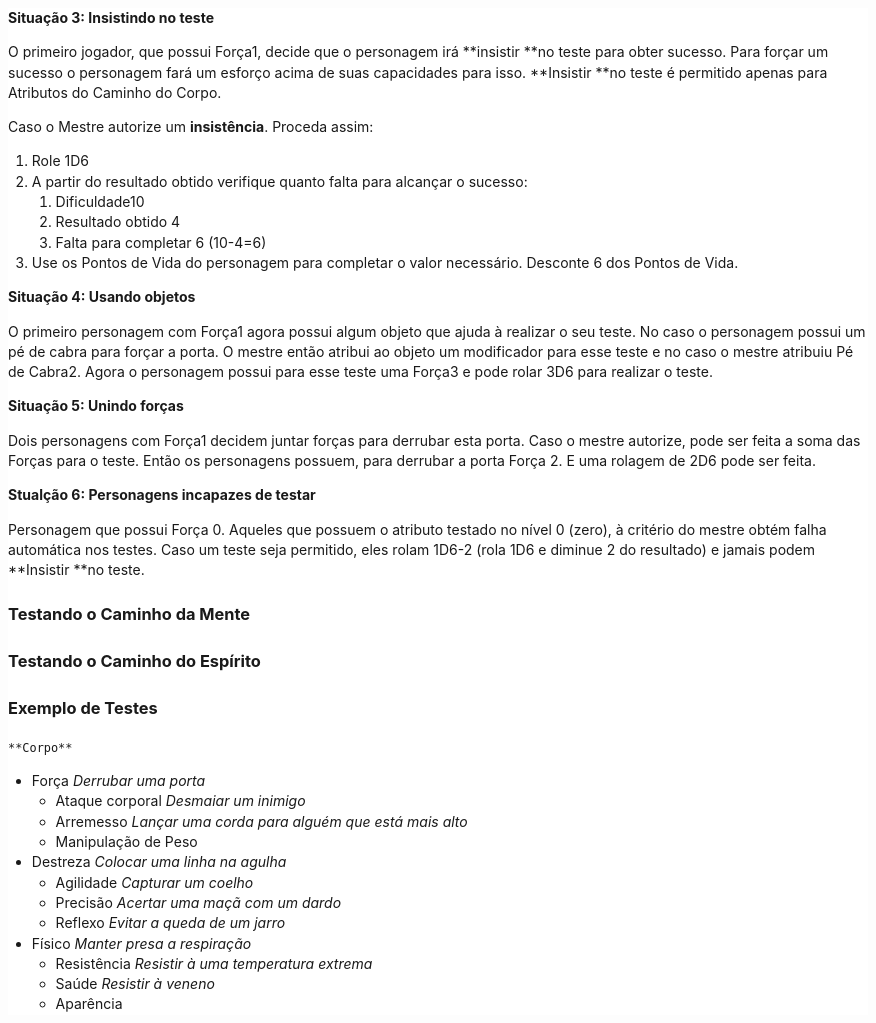 **Situação 3: Insistindo no teste**

O primeiro jogador, que possui Força1, decide que o personagem irá **insistir **no teste para obter sucesso. Para forçar um sucesso o personagem fará um esforço acima de suas capacidades para isso. **Insistir **no teste é permitido apenas para Atributos do Caminho do Corpo.

Caso o Mestre autorize um **insistência**. Proceda assim:



1. Role 1D6
2. A partir do resultado obtido verifique quanto falta para alcançar o sucesso:
    1. Dificuldade10
    2. Resultado obtido 4
    3. Falta para completar 6 (10-4=6)
3. Use os Pontos de Vida do personagem para completar o valor necessário. Desconte 6 dos Pontos de Vida.

**Situação 4: Usando objetos**

O primeiro personagem com Força1 agora possui algum objeto que ajuda à realizar o seu teste. No caso o personagem possui um pé de cabra para forçar a porta. O mestre então atribui ao objeto um modificador para esse teste e no caso o mestre atribuiu Pé de Cabra2. Agora o personagem possui para esse teste uma Força3 e pode rolar 3D6 para realizar o teste.

**Situação 5: Unindo forças**

Dois personagens com Força1 decidem juntar forças para derrubar esta porta. Caso o mestre autorize, pode ser feita a soma das Forças para o teste. Então os personagens possuem, para derrubar a porta Força 2. E uma rolagem de 2D6 pode ser feita.

**Stualção 6: Personagens incapazes de testar**

Personagem que possui Força 0. Aqueles que possuem o atributo testado no nível  0 (zero), à critério do mestre obtém falha automática nos testes. Caso um teste seja permitido, eles rolam 1D6-2 (rola 1D6 e diminue 2 do resultado) e jamais podem **Insistir **no teste.

<h3>Testando o Caminho da Mente</h3>


<h3>Testando o Caminho do Espírito</h3>


<h3 id="exemplo-de-testes">Exemplo de Testes</h3>



    **Corpo**



*   Força _Derrubar uma porta_
    *   Ataque corporal _Desmaiar um inimigo_
    *   Arremesso _Lançar uma corda para alguém que está mais alto_
    *   Manipulação de Peso 
*   Destreza _Colocar uma linha na agulha_
    *   Agilidade _Capturar um coelho_
    *   Precisão _Acertar uma maçã com um dardo_
    *   Reflexo _Evitar a queda de um jarro_ 
*   Físico _Manter presa a respiração_
    *   Resistência _Resistir à uma temperatura extrema_
    *   Saúde _Resistir à veneno_
    *   Aparência
